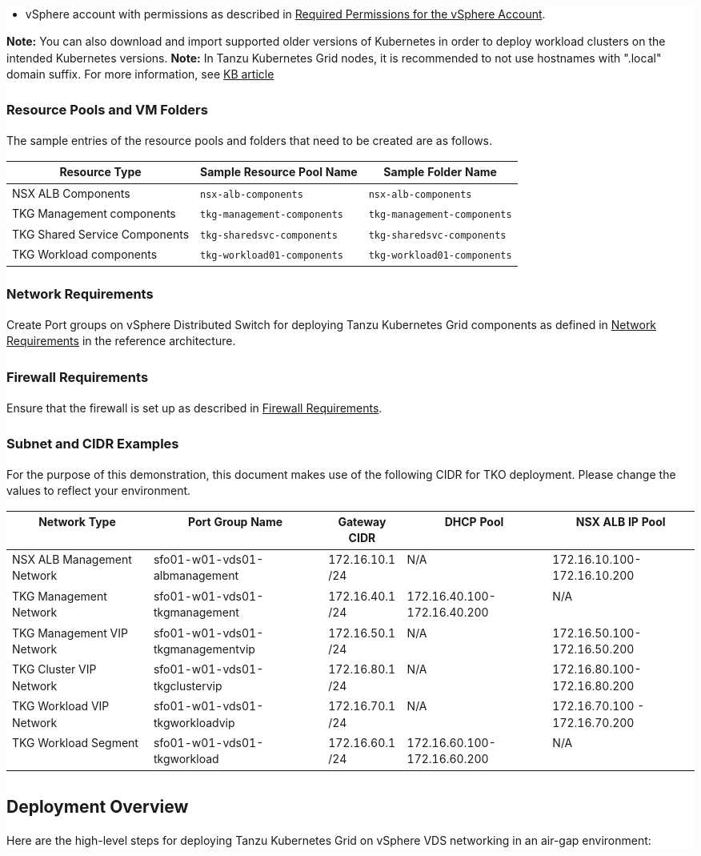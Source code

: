 - vSphere account with permissions as described in [Required Permissions for the vSphere Account](https://docs.vmware.com/en/VMware-Tanzu-Kubernetes-Grid/2.1/tkg-deploy-mc-21/mgmt-reqs-prep-vsphere.html).

**Note:** You can also download and import supported older versions of Kubernetes in order to deploy workload clusters on the intended Kubernetes versions.
**Note:** In Tanzu Kubernetes Grid nodes, it is recommended to not use hostnames with ".local" domain suffix. For more information, see [KB article](https://kb.vmware.com/s/article/83623)

### Resource Pools and VM Folders
The sample entries of the resource pools and folders that need to be created are as follows.

|**Resource Type**|**Sample Resource Pool Name**|**Sample Folder Name**|
| --- | --- | --- |
|NSX ALB Components|`nsx-alb-components`|`nsx-alb-components`|
|TKG Management components|`tkg-management-components`|`tkg-management-components`|
|TKG Shared Service Components|`tkg-sharedsvc-components`|`tkg-sharedsvc-components`|
|TKG Workload components|`tkg-workload01-components`|`tkg-workload01-components`|

### <a id=network-requirements> </a> Network Requirements

Create Port groups on vSphere Distributed Switch for deploying Tanzu Kubernetes Grid components as defined in [Network Requirements](../reference-designs/tkg-vsphere-vds-airgap.md) in the reference architecture. 

### <a id=firewall-requirements> </a> Firewall Requirements
Ensure that the firewall is set up as described in [Firewall Requirements](../reference-designs/tkg-vsphere-vds-airgap.md#ra-firewall-requirements).

### Subnet and CIDR Examples
For the purpose of this demonstration, this document makes use of the following CIDR for TKO deployment. Please change the values to reflect your environment.

|**Network Type**|**Port Group Name**|**Gateway CIDR**|**DHCP Pool**|**NSX ALB IP Pool**|
| --- | --- | --- | --- | --- |
|NSX ALB Management Network|sfo01-w01-vds01-albmanagement|172.16.10.1/24|N/A|172.16.10.100- 172.16.10.200|
|TKG Management Network|sfo01-w01-vds01-tkgmanagement|172.16.40.1/24|172.16.40.100- 172.16.40.200|N/A|
|TKG Management VIP Network|sfo01-w01-vds01-tkgmanagementvip|172.16.50.1/24|N/A|172.16.50.100- 172.16.50.200|
|TKG Cluster VIP Network|sfo01-w01-vds01-tkgclustervip|172.16.80.1/24|N/A|172.16.80.100- 172.16.80.200|
|TKG Workload VIP Network|sfo01-w01-vds01-tkgworkloadvip|172.16.70.1/24|N/A|172.16.70.100 - 172.16.70.200|
|TKG Workload Segment|sfo01-w01-vds01-tkgworkload|172.16.60.1/24|172.16.60.100- 172.16.60.200|N/A|

## Deployment Overview
Here are the high-level steps for deploying Tanzu Kubernetes Grid on vSphere VDS networking in an air-gap environment:
